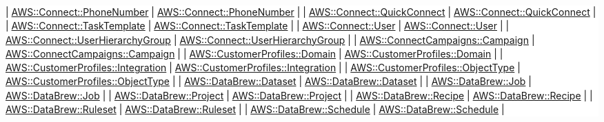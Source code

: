 | [AWS::Connect::PhoneNumber](https://docs.aws.amazon.com/AWSCloudFormation/latest/UserGuide/aws-resource-connect-phonenumber.html)                                                                     | [AWS::Connect::PhoneNumber](https://docs.aws.amazon.com/AWSCloudFormation/latest/UserGuide/aws-resource-connect-phonenumber.html)                                                   |
| [AWS::Connect::QuickConnect](https://docs.aws.amazon.com/AWSCloudFormation/latest/UserGuide/aws-resource-connect-quickconnect.html)                                                                   | [AWS::Connect::QuickConnect](https://docs.aws.amazon.com/AWSCloudFormation/latest/UserGuide/aws-resource-connect-quickconnect.html)                                                 |
| [AWS::Connect::TaskTemplate](https://docs.aws.amazon.com/AWSCloudFormation/latest/UserGuide/aws-resource-connect-tasktemplate.html)                                                                   | [AWS::Connect::TaskTemplate](https://docs.aws.amazon.com/AWSCloudFormation/latest/UserGuide/aws-resource-connect-tasktemplate.html)                                                 |
| [AWS::Connect::User](https://docs.aws.amazon.com/AWSCloudFormation/latest/UserGuide/aws-resource-connect-user.html)                                                                                   | [AWS::Connect::User](https://docs.aws.amazon.com/AWSCloudFormation/latest/UserGuide/aws-resource-connect-user.html)                                                                 |
| [AWS::Connect::UserHierarchyGroup](https://docs.aws.amazon.com/AWSCloudFormation/latest/UserGuide/aws-resource-connect-userhierarchygroup.html)                                                       | [AWS::Connect::UserHierarchyGroup](https://docs.aws.amazon.com/AWSCloudFormation/latest/UserGuide/aws-resource-connect-userhierarchygroup.html)                                     |
| [AWS::ConnectCampaigns::Campaign](https://docs.aws.amazon.com/AWSCloudFormation/latest/UserGuide/aws-resource-connectcampaigns-campaign.html)                                                         | [AWS::ConnectCampaigns::Campaign](https://docs.aws.amazon.com/AWSCloudFormation/latest/UserGuide/aws-resource-connectcampaigns-campaign.html)                                       |
| [AWS::CustomerProfiles::Domain](https://docs.aws.amazon.com/AWSCloudFormation/latest/UserGuide/aws-resource-customerprofiles-domain.html)                                                             | [AWS::CustomerProfiles::Domain](https://docs.aws.amazon.com/AWSCloudFormation/latest/UserGuide/aws-resource-customerprofiles-domain.html)                                           |
| [AWS::CustomerProfiles::Integration](https://docs.aws.amazon.com/AWSCloudFormation/latest/UserGuide/aws-resource-customerprofiles-integration.html)                                                   | [AWS::CustomerProfiles::Integration](https://docs.aws.amazon.com/AWSCloudFormation/latest/UserGuide/aws-resource-customerprofiles-integration.html)                                 |
| [AWS::CustomerProfiles::ObjectType](https://docs.aws.amazon.com/AWSCloudFormation/latest/UserGuide/aws-resource-customerprofiles-objecttype.html)                                                     | [AWS::CustomerProfiles::ObjectType](https://docs.aws.amazon.com/AWSCloudFormation/latest/UserGuide/aws-resource-customerprofiles-objecttype.html)                                   |
| [AWS::DataBrew::Dataset](https://docs.aws.amazon.com/AWSCloudFormation/latest/UserGuide/aws-resource-databrew-dataset.html)                                                                           | [AWS::DataBrew::Dataset](https://docs.aws.amazon.com/AWSCloudFormation/latest/UserGuide/aws-resource-databrew-dataset.html)                                                         |
| [AWS::DataBrew::Job](https://docs.aws.amazon.com/AWSCloudFormation/latest/UserGuide/aws-resource-databrew-job.html)                                                                                   | [AWS::DataBrew::Job](https://docs.aws.amazon.com/AWSCloudFormation/latest/UserGuide/aws-resource-databrew-job.html)                                                                 |
| [AWS::DataBrew::Project](https://docs.aws.amazon.com/AWSCloudFormation/latest/UserGuide/aws-resource-databrew-project.html)                                                                           | [AWS::DataBrew::Project](https://docs.aws.amazon.com/AWSCloudFormation/latest/UserGuide/aws-resource-databrew-project.html)                                                         |
| [AWS::DataBrew::Recipe](https://docs.aws.amazon.com/AWSCloudFormation/latest/UserGuide/aws-resource-databrew-recipe.html)                                                                             | [AWS::DataBrew::Recipe](https://docs.aws.amazon.com/AWSCloudFormation/latest/UserGuide/aws-resource-databrew-recipe.html)                                                           |
| [AWS::DataBrew::Ruleset](https://docs.aws.amazon.com/AWSCloudFormation/latest/UserGuide/aws-resource-databrew-ruleset.html)                                                                           | [AWS::DataBrew::Ruleset](https://docs.aws.amazon.com/AWSCloudFormation/latest/UserGuide/aws-resource-databrew-ruleset.html)                                                         |
| [AWS::DataBrew::Schedule](https://docs.aws.amazon.com/AWSCloudFormation/latest/UserGuide/aws-resource-databrew-schedule.html)                                                                         | [AWS::DataBrew::Schedule](https://docs.aws.amazon.com/AWSCloudFormation/latest/UserGuide/aws-resource-databrew-schedule.html)                                                       |
